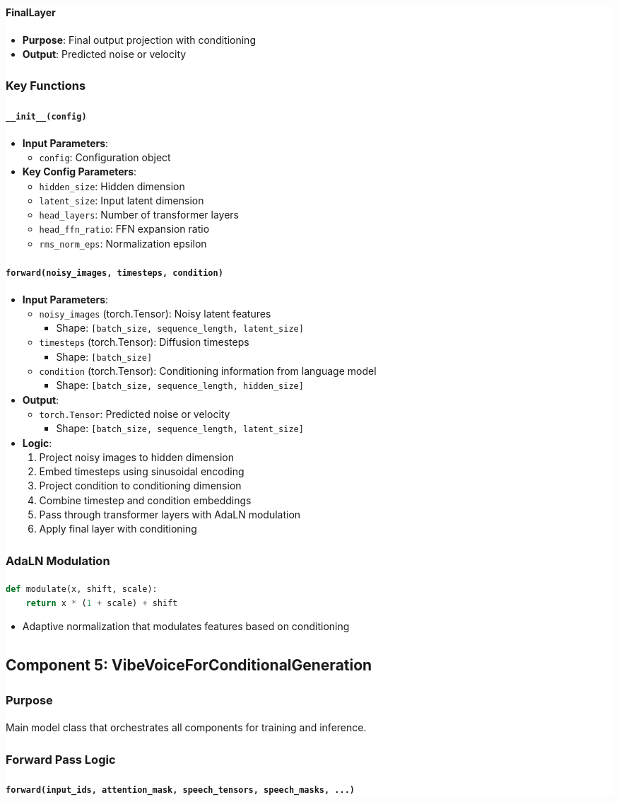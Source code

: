#### FinalLayer
- **Purpose**: Final output projection with conditioning
- **Output**: Predicted noise or velocity

### Key Functions

#### `__init__(config)`
- **Input Parameters**:
  - `config`: Configuration object
- **Key Config Parameters**:
  - `hidden_size`: Hidden dimension
  - `latent_size`: Input latent dimension
  - `head_layers`: Number of transformer layers
  - `head_ffn_ratio`: FFN expansion ratio
  - `rms_norm_eps`: Normalization epsilon

#### `forward(noisy_images, timesteps, condition)`
- **Input Parameters**:
  - `noisy_images` (torch.Tensor): Noisy latent features
    - Shape: `[batch_size, sequence_length, latent_size]`
  - `timesteps` (torch.Tensor): Diffusion timesteps
    - Shape: `[batch_size]`
  - `condition` (torch.Tensor): Conditioning information from language model
    - Shape: `[batch_size, sequence_length, hidden_size]`
- **Output**:
  - `torch.Tensor`: Predicted noise or velocity
    - Shape: `[batch_size, sequence_length, latent_size]`
- **Logic**:
  1. Project noisy images to hidden dimension
  2. Embed timesteps using sinusoidal encoding
  3. Project condition to conditioning dimension
  4. Combine timestep and condition embeddings
  5. Pass through transformer layers with AdaLN modulation
  6. Apply final layer with conditioning

### AdaLN Modulation
```python
def modulate(x, shift, scale):
    return x * (1 + scale) + shift
```
- Adaptive normalization that modulates features based on conditioning

## Component 5: VibeVoiceForConditionalGeneration

### Purpose
Main model class that orchestrates all components for training and inference.

### Forward Pass Logic

#### `forward(input_ids, attention_mask, speech_tensors, speech_masks, ...)`
